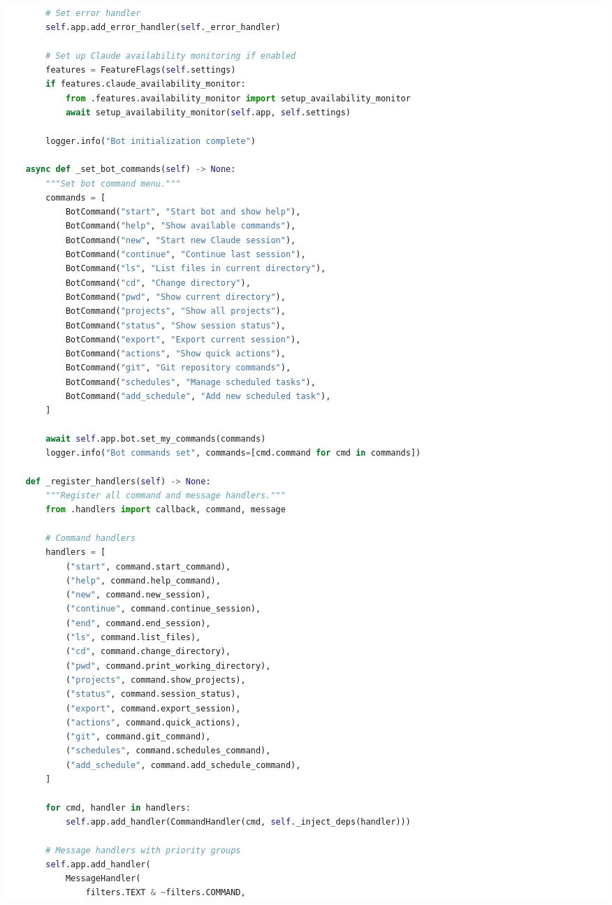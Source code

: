 ```python
        # Set error handler
        self.app.add_error_handler(self._error_handler)

        # Set up Claude availability monitoring if enabled
        features = FeatureFlags(self.settings)
        if features.claude_availability_monitor:
            from .features.availability_monitor import setup_availability_monitor
            await setup_availability_monitor(self.app, self.settings)

        logger.info("Bot initialization complete")

    async def _set_bot_commands(self) -> None:
        """Set bot command menu."""
        commands = [
            BotCommand("start", "Start bot and show help"),
            BotCommand("help", "Show available commands"),
            BotCommand("new", "Start new Claude session"),
            BotCommand("continue", "Continue last session"),
            BotCommand("ls", "List files in current directory"),
            BotCommand("cd", "Change directory"),
            BotCommand("pwd", "Show current directory"),
            BotCommand("projects", "Show all projects"),
            BotCommand("status", "Show session status"),
            BotCommand("export", "Export current session"),
            BotCommand("actions", "Show quick actions"),
            BotCommand("git", "Git repository commands"),
            BotCommand("schedules", "Manage scheduled tasks"),
            BotCommand("add_schedule", "Add new scheduled task"),
        ]

        await self.app.bot.set_my_commands(commands)
        logger.info("Bot commands set", commands=[cmd.command for cmd in commands])

    def _register_handlers(self) -> None:
        """Register all command and message handlers."""
        from .handlers import callback, command, message

        # Command handlers
        handlers = [
            ("start", command.start_command),
            ("help", command.help_command),
            ("new", command.new_session),
            ("continue", command.continue_session),
            ("end", command.end_session),
            ("ls", command.list_files),
            ("cd", command.change_directory),
            ("pwd", command.print_working_directory),
            ("projects", command.show_projects),
            ("status", command.session_status),
            ("export", command.export_session),
            ("actions", command.quick_actions),
            ("git", command.git_command),
            ("schedules", command.schedules_command),
            ("add_schedule", command.add_schedule_command),
        ]

        for cmd, handler in handlers:
            self.app.add_handler(CommandHandler(cmd, self._inject_deps(handler)))

        # Message handlers with priority groups
        self.app.add_handler(
            MessageHandler(
                filters.TEXT & ~filters.COMMAND,
```